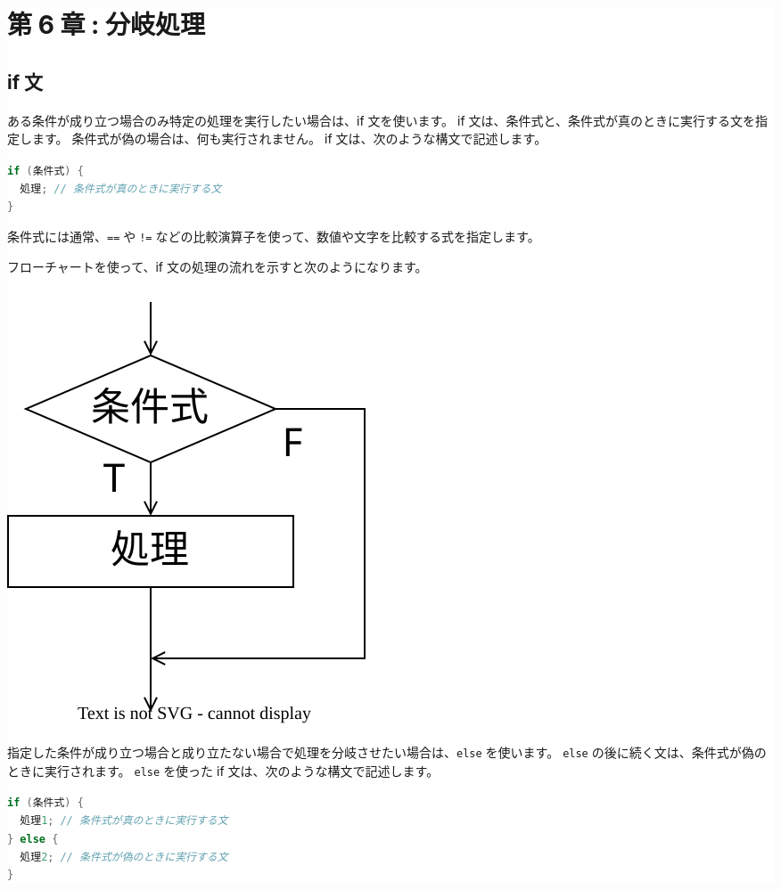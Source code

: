 # 第 6 章 : 分岐処理

## if 文

ある条件が成り立つ場合のみ特定の処理を実行したい場合は、if 文を使います。
if 文は、条件式と、条件式が真のときに実行する文を指定します。
条件式が偽の場合は、何も実行されません。
if 文は、次のような構文で記述します。

```c :
if (条件式) {
  処理; // 条件式が真のときに実行する文
}
```
条件式には通常、`==` や `!=` などの比較演算子を使って、数値や文字を比較する式を指定します。

フローチャートを使って、if 文の処理の流れを示すと次のようになります。

![flowchart](./assets/chap06_flowchart_if.svg)

指定した条件が成り立つ場合と成り立たない場合で処理を分岐させたい場合は、`else` を使います。
`else` の後に続く文は、条件式が偽のときに実行されます。
`else` を使った if 文は、次のような構文で記述します。

```c :
if (条件式) {
  処理1; // 条件式が真のときに実行する文
} else {
  処理2; // 条件式が偽のときに実行する文
}
```
